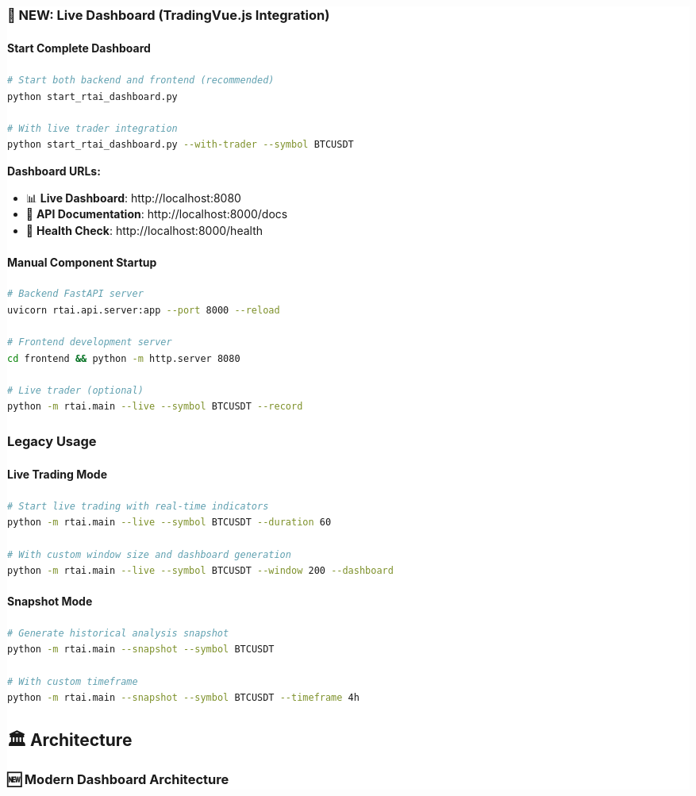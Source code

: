 ### 🎯 NEW: Live Dashboard (TradingVue.js Integration)

#### Start Complete Dashboard
```bash
# Start both backend and frontend (recommended)
python start_rtai_dashboard.py

# With live trader integration
python start_rtai_dashboard.py --with-trader --symbol BTCUSDT
```

**Dashboard URLs:**
- 📊 **Live Dashboard**: http://localhost:8080
- 🔧 **API Documentation**: http://localhost:8000/docs  
- 💚 **Health Check**: http://localhost:8000/health

#### Manual Component Startup
```bash
# Backend FastAPI server
uvicorn rtai.api.server:app --port 8000 --reload

# Frontend development server
cd frontend && python -m http.server 8080

# Live trader (optional)
python -m rtai.main --live --symbol BTCUSDT --record
```

### Legacy Usage

#### Live Trading Mode
```bash
# Start live trading with real-time indicators
python -m rtai.main --live --symbol BTCUSDT --duration 60

# With custom window size and dashboard generation
python -m rtai.main --live --symbol BTCUSDT --window 200 --dashboard
```

#### Snapshot Mode
```bash
# Generate historical analysis snapshot
python -m rtai.main --snapshot --symbol BTCUSDT

# With custom timeframe
python -m rtai.main --snapshot --symbol BTCUSDT --timeframe 4h
```

## 🏛️ Architecture

### 🆕 Modern Dashboard Architecture
